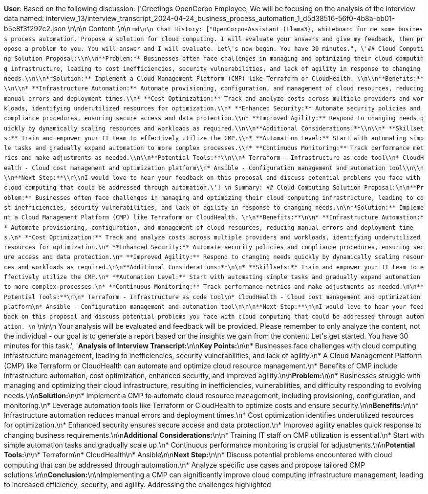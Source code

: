 **User**: Based on the following discussion:
['Greetings OpenCorpo Employee, We will be focusing on the analysis of the interview data named: interview_13/interview_transcript_2024-04-24_business_process_automation_1_d5d38516-56f0-4b8a-bb01-b5e8f3f292c2.json \n\n\n Content: \n\n ```md\n\n Chat History: ["OpenCorpo-Assistant (Llama3), whiteboard for me some business process automation. Propose a solution for cloud computing. I will evaluate your answers and give my feedback, then propose a problem to you. You will answer and I will evaluate. Let\'s now begin. You have 30 minutes.", \'## Cloud Computing Solution Proposal:\\n\\n**Problem:** Businesses often face challenges in managing and optimizing their cloud computing infrastructure, leading to cost inefficiencies, security vulnerabilities, and lack of agility in response to changing needs.\\n\\n**Solution:** Implement a Cloud Management Platform (CMP) like Terraform or CloudHealth. \\n\\n**Benefits:**\\n\\n* **Infrastructure Automation:** Automate provisioning, configuration, and management of cloud resources, reducing manual errors and deployment times.\\n* **Cost Optimization:** Track and analyze costs across multiple providers and workloads, identifying underutilized resources for optimization.\\n* **Enhanced Security:** Automate security policies and compliance procedures, ensuring secure access and data protection.\\n* **Improved Agility:** Respond to changing needs quickly by dynamically scaling resources and workloads as required.\\n\\n**Additional Considerations:**\\n\\n* **Skillsets:** Train and empower your IT team to effectively utilize the CMP.\\n* **Automation Level:** Start with automating simple tasks and gradually expand automation to more complex processes.\\n* **Continuous Monitoring:** Track performance metrics and make adjustments as needed.\\n\\n**Potential Tools:**\\n\\n* Terraform - Infrastructure as code tool\\n* CloudHealth - Cloud cost management and optimization platform\\n* Ansible - Configuration management and automation tool\\n\\n\\n**Next Step:**\\n\\nI would love to hear your feedback on this proposal and discuss potential problems you face with cloud computing that could be addressed through automation.\'] \n Summary: ## Cloud Computing Solution Proposal:\n\n**Problem:** Businesses often face challenges in managing and optimizing their cloud computing infrastructure, leading to cost inefficiencies, security vulnerabilities, and lack of agility in response to changing needs.\n\n**Solution:** Implement a Cloud Management Platform (CMP) like Terraform or CloudHealth. \n\n**Benefits:**\n\n* **Infrastructure Automation:** Automate provisioning, configuration, and management of cloud resources, reducing manual errors and deployment times.\n* **Cost Optimization:** Track and analyze costs across multiple providers and workloads, identifying underutilized resources for optimization.\n* **Enhanced Security:** Automate security policies and compliance procedures, ensuring secure access and data protection.\n* **Improved Agility:** Respond to changing needs quickly by dynamically scaling resources and workloads as required.\n\n**Additional Considerations:**\n\n* **Skillsets:** Train and empower your IT team to effectively utilize the CMP.\n* **Automation Level:** Start with automating simple tasks and gradually expand automation to more complex processes.\n* **Continuous Monitoring:** Track performance metrics and make adjustments as needed.\n\n**Potential Tools:**\n\n* Terraform - Infrastructure as code tool\n* CloudHealth - Cloud cost management and optimization platform\n* Ansible - Configuration management and automation tool\n\n\n**Next Step:**\n\nI would love to hear your feedback on this proposal and discuss potential problems you face with cloud computing that could be addressed through automation. \n``` \n\n\n Your analysis will be evaluated and feedback will be provided. Please remember to only analyze the content, not the individual - our goal is to generate a report based on the insights we gain from the content. Let\'s get started. You have 30 minutes for this task.', '**Analysis of Interview Transcript:**\n\n**Key Points:**\n\n* Businesses face challenges with cloud computing infrastructure management, leading to inefficiencies, security vulnerabilities, and lack of agility.\n* A Cloud Management Platform (CMP) like Terraform or CloudHealth can automate and optimize cloud resource management.\n* Benefits of CMP include infrastructure automation, cost optimization, enhanced security, and improved agility.\n\n**Problem:**\n\n* Businesses struggle with managing and optimizing their cloud infrastructure, resulting in inefficiencies, vulnerabilities, and difficulty responding to evolving needs.\n\n**Solution:**\n\n* Implement a CMP to automate cloud resource management, including provisioning, configuration, and monitoring.\n* Leverage automation tools like Terraform or CloudHealth to optimize costs and ensure security.\n\n**Benefits:**\n\n* Infrastructure automation reduces manual errors and deployment times.\n* Cost optimization identifies underutilized resources for optimization.\n* Enhanced security ensures secure access and data protection.\n* Improved agility enables quick response to changing business requirements.\n\n**Additional Considerations:**\n\n* Training IT staff on CMP utilization is essential.\n* Start with simple automation tasks and gradually scale up.\n* Continuous performance monitoring is crucial for adjustments.\n\n**Potential Tools:**\n\n* Terraform\n* CloudHealth\n* Ansible\n\n**Next Step:**\n\n* Discuss potential problems encountered with cloud computing that can be addressed through automation.\n* Analyze specific use cases and propose tailored CMP solutions.\n\n**Conclusion:**\n\nImplementing a CMP can significantly improve cloud computing infrastructure management, leading to increased efficiency, security, and agility. Addressing the challenges highlighted